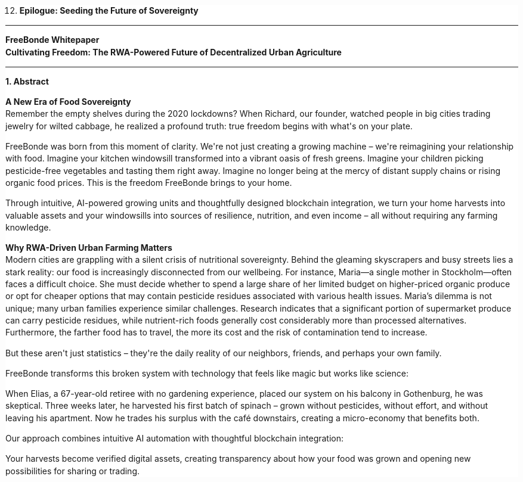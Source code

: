 
12. **Epilogue: Seeding the Future of Sovereignty**  

---







**FreeBonde Whitepaper**  
**Cultivating Freedom: The RWA-Powered Future of Decentralized Urban Agriculture**  

---


**1. Abstract**  

**A New Era of Food Sovereignty**  
Remember the empty shelves during the 2020 lockdowns? When Richard, our founder, watched people in big cities trading jewelry for wilted cabbage, he realized a profound truth: true freedom begins with what's on your plate.

FreeBonde was born from this moment of clarity. We're not just creating a growing machine – we're reimagining your relationship with food. Imagine your kitchen windowsill transformed into a vibrant oasis of fresh greens. Imagine your children picking pesticide-free vegetables and tasting them right away. Imagine no longer being at the mercy of distant supply chains or rising organic food prices. This is the freedom FreeBonde brings to your home.

Through intuitive, AI-powered growing units and thoughtfully designed blockchain integration, we turn your home harvests into valuable assets and your windowsills into sources of resilience, nutrition, and even income – all without requiring any farming knowledge.

**Why RWA-Driven Urban Farming Matters**  
Modern cities are grappling with a silent crisis of nutritional sovereignty. Behind the gleaming skyscrapers and busy streets lies a stark reality: our food is increasingly disconnected from our wellbeing. 
For instance, Maria—a single mother in Stockholm—often faces a difficult choice. She must decide whether to spend a large share of her limited budget on higher-priced organic produce or opt for cheaper options that may contain pesticide residues associated with various health issues. Maria’s dilemma is not unique; many urban families experience similar challenges. Research indicates that a significant portion of supermarket produce can carry pesticide residues, while nutrient-rich foods generally cost considerably more than processed alternatives. Furthermore, the farther food has to travel, the more its cost and the risk of contamination tend to increase.

But these aren't just statistics – they're the daily reality of our neighbors, friends, and perhaps your own family.

FreeBonde transforms this broken system with technology that feels like magic but works like science:

When Elias, a 67-year-old retiree with no gardening experience, placed our system on his balcony in Gothenburg, he was skeptical. Three weeks later, he harvested his first batch of spinach – grown without pesticides, without effort, and without leaving his apartment. Now he trades his surplus with the café downstairs, creating a micro-economy that benefits both.

Our approach combines intuitive AI automation with thoughtful blockchain integration:

Your harvests become verified digital assets, creating transparency about how your food was grown and opening new possibilities for sharing or trading.

